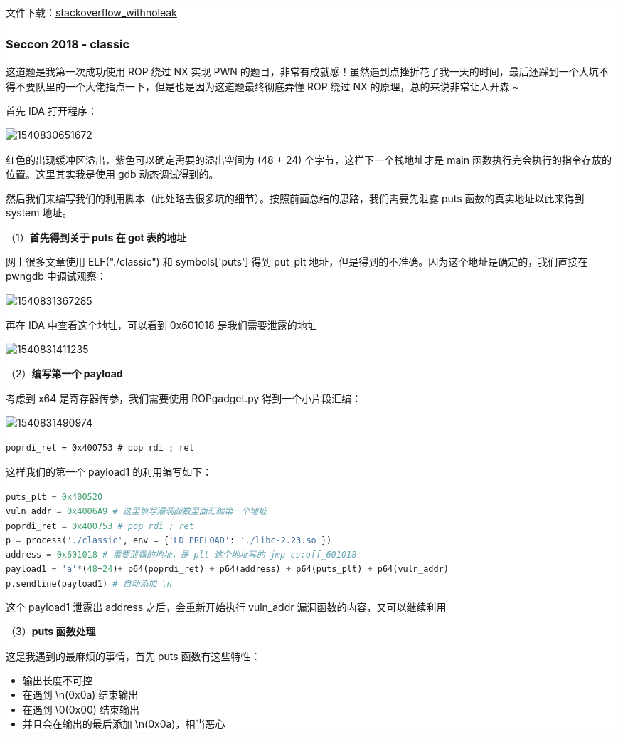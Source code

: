 文件下载：[stackoverflow_withnoleak](https://saferman.github.io/assets/downloads/stackoverflow64_withnoleak)

### Seccon 2018 - classic

这道题是我第一次成功使用 ROP 绕过 NX 实现 PWN 的题目，非常有成就感！虽然遇到点挫折花了我一天的时间，最后还踩到一个大坑不得不要队里的一个大佬指点一下，但是也是因为这道题最终彻底弄懂 ROP 绕过 NX 的原理，总的来说非常让人开森 ~

首先 IDA 打开程序：

![1540830651672](https://saferman.github.io/assets/img/seccon_pictures/classic_main.png)

红色的出现缓冲区溢出，紫色可以确定需要的溢出空间为 (48 + 24) 个字节，这样下一个栈地址才是 main 函数执行完会执行的指令存放的位置。这里其实我是使用 gdb 动态调试得到的。

然后我们来编写我们的利用脚本（此处略去很多坑的细节）。按照前面总结的思路，我们需要先泄露 puts 函数的真实地址以此来得到 system 地址。

（1）**首先得到关于 puts 在 got 表的地址**

网上很多文章使用 ELF("./classic") 和 symbols['puts'] 得到 put_plt 地址，但是得到的不准确。因为这个地址是确定的，我们直接在 pwngdb 中调试观察：

![1540831367285](https://saferman.github.io/assets/img/seccon_pictures/puts_plt.png)

再在 IDA 中查看这个地址，可以看到 0x601018 是我们需要泄露的地址

![1540831411235](https://saferman.github.io/assets/img/seccon_pictures/puts_got.png)

（2）**编写第一个 payload**

考虑到 x64 是寄存器传参，我们需要使用 ROPgadget.py 得到一个小片段汇编：

![1540831490974](https://saferman.github.io/assets/img/seccon_pictures/rdi_gadget.png)

```
poprdi_ret = 0x400753 # pop rdi ; ret
```

这样我们的第一个 payload1 的利用编写如下：

```python
puts_plt = 0x400520 
vuln_addr = 0x4006A9 # 这里填写漏洞函数里面汇编第一个地址
poprdi_ret = 0x400753 # pop rdi ; ret
p = process('./classic', env = {'LD_PRELOAD': './libc-2.23.so'})
address = 0x601018 # 需要泄露的地址，是 plt 这个地址写的 jmp cs:off_601018
payload1 = 'a'*(48+24)+ p64(poprdi_ret) + p64(address) + p64(puts_plt) + p64(vuln_addr)
p.sendline(payload1) # 自动添加 \n
```

这个 payload1 泄露出 address 之后，会重新开始执行 vuln_addr 漏洞函数的内容，又可以继续利用

（3）**puts 函数处理**

这是我遇到的最麻烦的事情，首先 puts 函数有这些特性：

- 输出长度不可控
- 在遇到 \n(0x0a) 结束输出
- 在遇到 \0(0x00) 结束输出
- 并且会在输出的最后添加 \n(0x0a)，相当恶心
